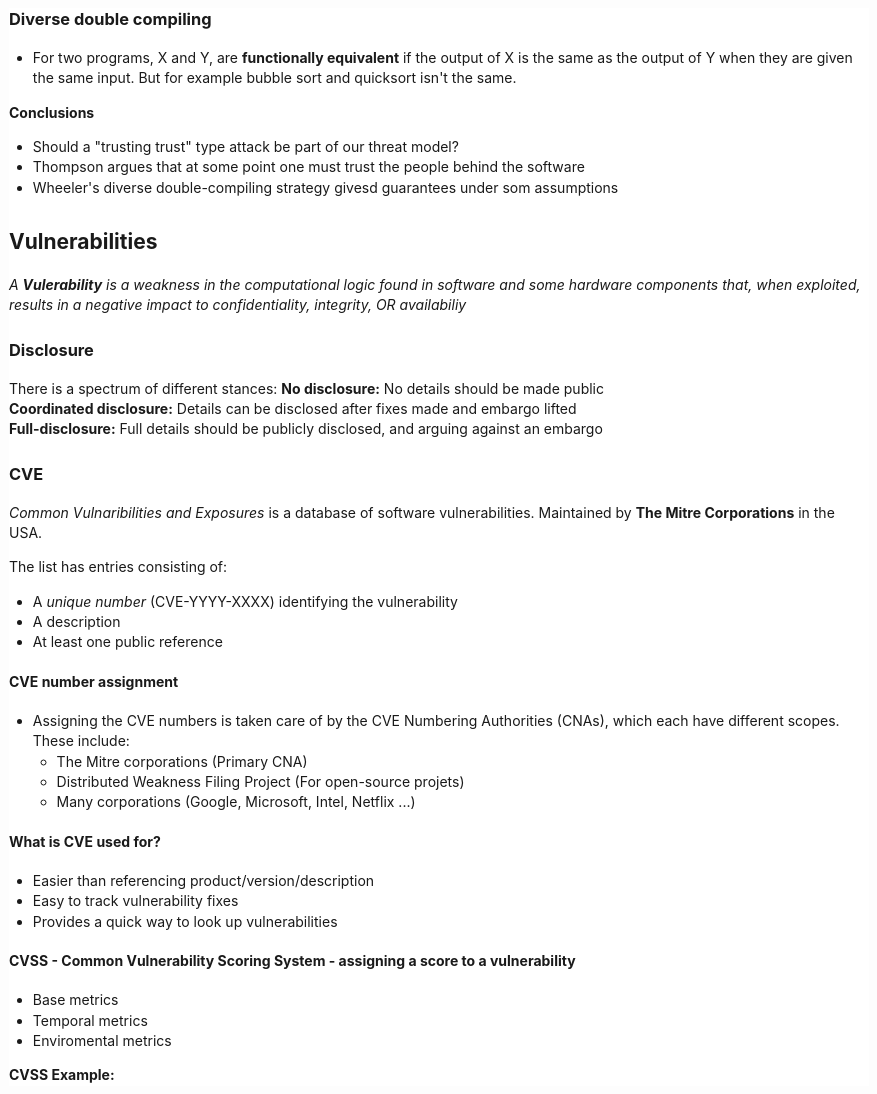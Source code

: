 
### Diverse double compiling
- For two programs, X and Y, are **functionally equivalent** if the output of X is the same as the output of Y when they are given the same input. But for example bubble sort and quicksort isn't the same.

**Conclusions**
- Should a "trusting trust" type attack be part of our threat model?
- Thompson argues that at some point one must trust the people behind the software
- Wheeler's diverse double-compiling strategy givesd guarantees under som assumptions

## **Vulnerabilities**
*A **Vulerability** is a weakness in the computational logic found in software and some hardware components that, when exploited, results in a negative impact to confidentiality, integrity, OR availabiliy*

### Disclosure
There is a spectrum of different stances:
**No disclosure:** No details should be made public  
**Coordinated disclosure:** Details can be disclosed after fixes made and embargo lifted  
**Full-disclosure:** Full details should be publicly disclosed, and arguing against an embargo

### CVE
*Common Vulnaribilities and Exposures* is a database of software vulnerabilities. Maintained by **The Mitre Corporations** in the USA.

The list has entries consisting of:
- A *unique number* (CVE-YYYY-XXXX) identifying the vulnerability  
- A description  
- At least one public reference

#### CVE number assignment
- Assigning the CVE numbers is taken care of by the CVE Numbering Authorities (CNAs), which each have different scopes. These include:
  - The Mitre corporations (Primary CNA)
  - Distributed Weakness Filing Project (For open-source projets)
  - Many corporations (Google, Microsoft, Intel, Netflix ...)

#### What is CVE used for?
- Easier than referencing product/version/description
- Easy to track vulnerability fixes
- Provides a quick way to look up vulnerabilities

#### CVSS - Common Vulnerability Scoring System - assigning a score to a vulnerability
- Base metrics
- Temporal metrics
- Enviromental metrics

**CVSS Example:**   